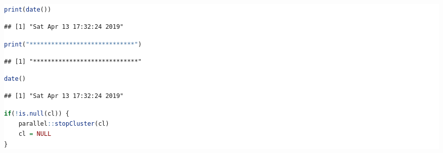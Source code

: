``` r
print(date())
```

    ## [1] "Sat Apr 13 17:32:24 2019"

``` r
print("*****************************")
```

    ## [1] "*****************************"

``` r
date()
```

    ## [1] "Sat Apr 13 17:32:24 2019"

``` r
if(!is.null(cl)) {
    parallel::stopCluster(cl)
    cl = NULL
}
```
